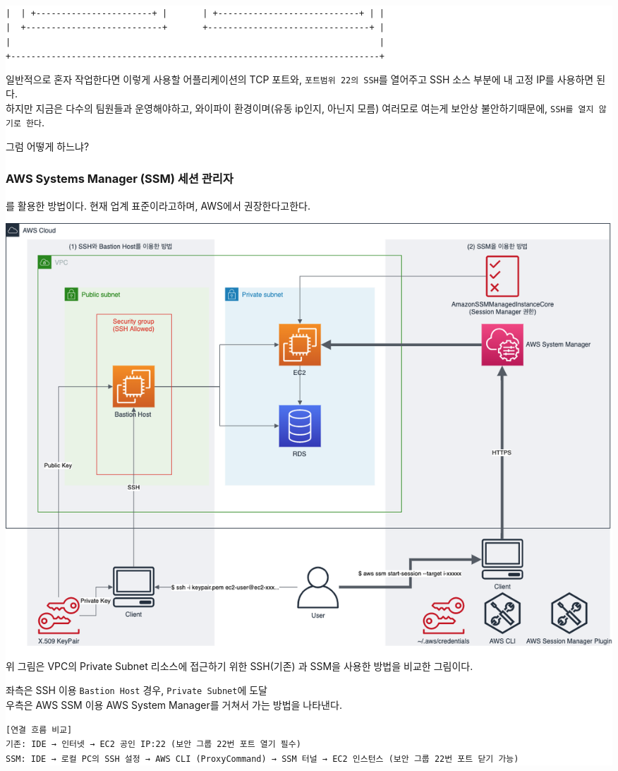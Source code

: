 ```
|  | +-----------------------+ |       | +----------------------------+ | |
|  +---------------------------+       +--------------------------------+ |
|                                                                         |
+-------------------------------------------------------------------------+
```

일반적으로 혼자 작업한다면 이렇게 사용할 어플리케이션의 TCP 포트와, `포트범위 22의 SSH`를 열어주고 SSH 소스 부분에 내 고정 IP를 사용하면 된다.  
하지만 지금은 다수의 팀원들과 운영해야하고, 와이파이 환경이며(유동 ip인지, 아닌지 모름) 여러모로 여는게 보안상 불안하기때문에, `SSH를 열지 않기로 한다`.

그럼 어떻게 하느냐?

### AWS Systems Manager (SSM) 세션 관리자
를 활용한 방법이다. 현재 업계 표준이라고하며, AWS에서 권장한다고한다.

![alt text](image-10.png)

위 그림은 VPC의 Private Subnet 리소스에 접근하기 위한 SSH(기존) 과 SSM을 사용한 방법을 비교한 그림이다.

좌측은 SSH 이용 `Bastion Host` 경우, `Private Subnet`에 도달  
우측은 AWS SSM 이용 AWS System Manager를 거쳐서 가는 방법을 나타낸다.

```
[연결 흐름 비교]
기존: IDE → 인터넷 → EC2 공인 IP:22 (보안 그룹 22번 포트 열기 필수)
SSM: IDE → 로컬 PC의 SSH 설정 → AWS CLI (ProxyCommand) → SSM 터널 → EC2 인스턴스 (보안 그룹 22번 포트 닫기 가능)
```
